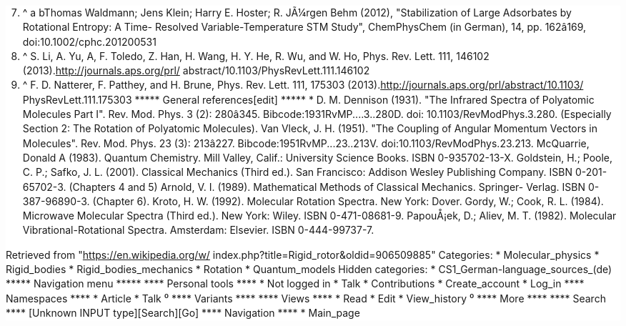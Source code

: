    7. ^ a bThomas Waldmann; Jens Klein; Harry E. Hoster; R. JÃ¼rgen Behm
      (2012), "Stabilization of Large Adsorbates by Rotational Entropy: A Time-
      Resolved Variable-Temperature STM Study", ChemPhysChem (in German), 14,
      pp. 162â169, doi:10.1002/cphc.201200531
   8. ^ S. Li, A. Yu, A, F. Toledo, Z. Han, H. Wang, H. Y. He, R. Wu, and W.
      Ho, Phys. Rev. Lett. 111, 146102 (2013).http://journals.aps.org/prl/
      abstract/10.1103/PhysRevLett.111.146102
   9. ^ F. D. Natterer, F. Patthey, and H. Brune, Phys. Rev. Lett. 111, 175303
      (2013).http://journals.aps.org/prl/abstract/10.1103/
      PhysRevLett.111.175303
***** General references[edit] *****
    * D. M. Dennison (1931). "The Infrared Spectra of Polyatomic Molecules Part
      I". Rev. Mod. Phys. 3 (2): 280â345. Bibcode:1931RvMP....3..280D. doi:
      10.1103/RevModPhys.3.280.
 (Especially Section 2: The Rotation of Polyatomic Molecules).
Van Vleck, J. H. (1951). "The Coupling of Angular Momentum Vectors in
Molecules". Rev. Mod. Phys. 23 (3): 213â227. Bibcode:1951RvMP...23..213V.
doi:10.1103/RevModPhys.23.213.
McQuarrie, Donald A (1983). Quantum Chemistry. Mill Valley, Calif.: University
Science Books. ISBN 0-935702-13-X.
Goldstein, H.; Poole, C. P.; Safko, J. L. (2001). Classical Mechanics (Third
ed.). San Francisco: Addison Wesley Publishing Company. ISBN 0-201-65702-3.
 (Chapters 4 and 5)
Arnold, V. I. (1989). Mathematical Methods of Classical Mechanics. Springer-
Verlag. ISBN 0-387-96890-3.
 (Chapter 6).
Kroto, H. W. (1992). Molecular Rotation Spectra. New York: Dover.
Gordy, W.; Cook, R. L. (1984). Microwave Molecular Spectra (Third ed.). New
York: Wiley. ISBN 0-471-08681-9.
PapouÅ¡ek, D.; Aliev, M. T. (1982). Molecular Vibrational-Rotational Spectra.
Amsterdam: Elsevier. ISBN 0-444-99737-7.

Retrieved from "https://en.wikipedia.org/w/
index.php?title=Rigid_rotor&oldid=906509885"
Categories:
    * Molecular_physics
    * Rigid_bodies
    * Rigid_bodies_mechanics
    * Rotation
    * Quantum_models
Hidden categories:
    * CS1_German-language_sources_(de)
***** Navigation menu *****
**** Personal tools ****
    * Not logged in
    * Talk
    * Contributions
    * Create_account
    * Log_in
**** Namespaces ****
    * Article
    * Talk
⁰
**** Variants ****
**** Views ****
    * Read
    * Edit
    * View_history
⁰
**** More ****
**** Search ****
[Unknown INPUT type][Search][Go]
**** Navigation ****
    * Main_page